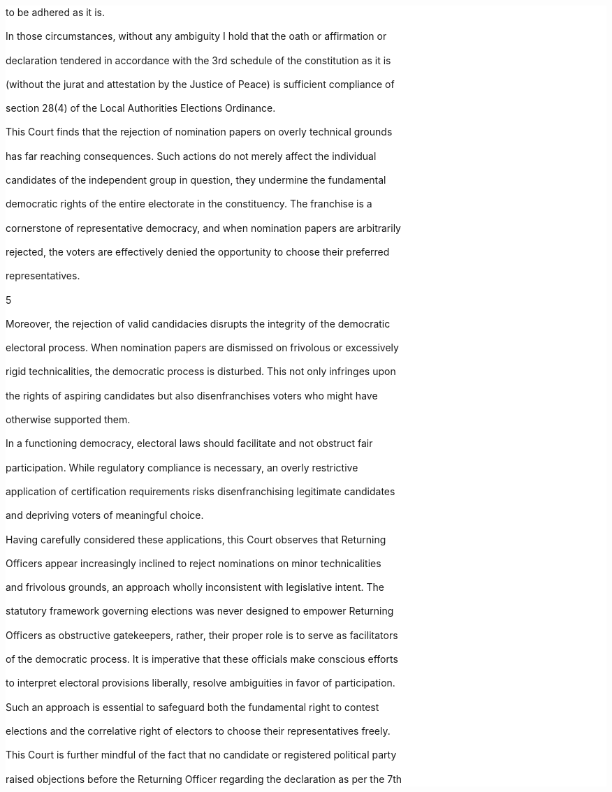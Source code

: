 to be adhered as it is.

In those circumstances, without any ambiguity I hold that the oath or affirmation or

declaration tendered in accordance with the 3rd schedule of the constitution as it is

(without the jurat and attestation by the Justice of Peace) is sufficient compliance of

section 28(4) of the Local Authorities Elections Ordinance.

This Court finds that the rejection of nomination papers on overly technical grounds

has far reaching consequences. Such actions do not merely affect the individual

candidates of the independent group in question, they undermine the fundamental

democratic rights of the entire electorate in the constituency. The franchise is a

cornerstone of representative democracy, and when nomination papers are arbitrarily

rejected, the voters are effectively denied the opportunity to choose their preferred

representatives.

5

Moreover, the rejection of valid candidacies disrupts the integrity of the democratic

electoral process. When nomination papers are dismissed on frivolous or excessively

rigid technicalities, the democratic process is disturbed. This not only infringes upon

the rights of aspiring candidates but also disenfranchises voters who might have

otherwise supported them.

In a functioning democracy, electoral laws should facilitate and not obstruct fair

participation. While regulatory compliance is necessary, an overly restrictive

application of certification requirements risks disenfranchising legitimate candidates

and depriving voters of meaningful choice.

Having carefully considered these applications, this Court observes that Returning

Officers appear increasingly inclined to reject nominations on minor technicalities

and frivolous grounds, an approach wholly inconsistent with legislative intent. The

statutory framework governing elections was never designed to empower Returning

Officers as obstructive gatekeepers, rather, their proper role is to serve as facilitators

of the democratic process. It is imperative that these officials make conscious efforts

to interpret electoral provisions liberally, resolve ambiguities in favor of participation.

Such an approach is essential to safeguard both the fundamental right to contest

elections and the correlative right of electors to choose their representatives freely.

This Court is further mindful of the fact that no candidate or registered political party

raised objections before the Returning Officer regarding the declaration as per the 7th
